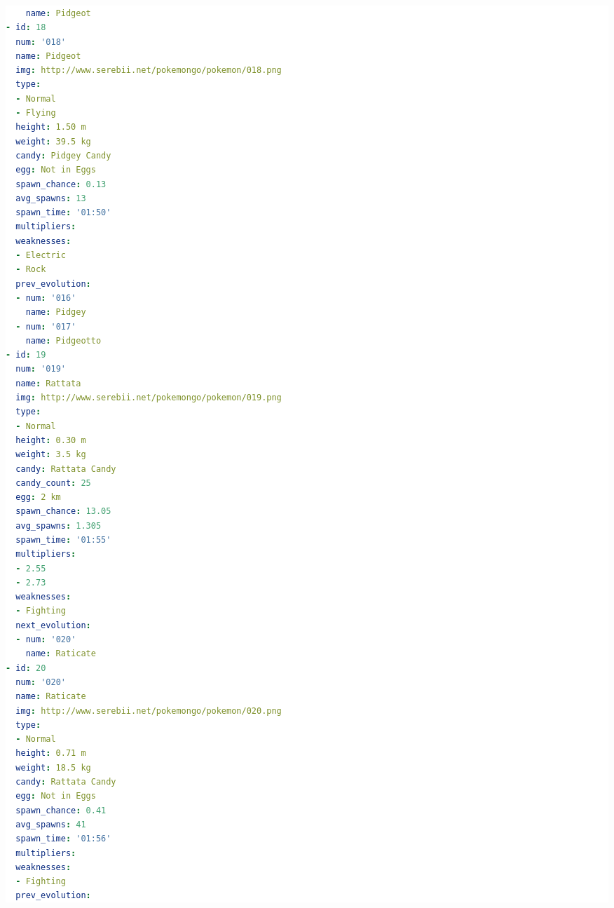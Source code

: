 ```yaml
    name: Pidgeot
- id: 18
  num: '018'
  name: Pidgeot
  img: http://www.serebii.net/pokemongo/pokemon/018.png
  type:
  - Normal
  - Flying
  height: 1.50 m
  weight: 39.5 kg
  candy: Pidgey Candy
  egg: Not in Eggs
  spawn_chance: 0.13
  avg_spawns: 13
  spawn_time: '01:50'
  multipliers:
  weaknesses:
  - Electric
  - Rock
  prev_evolution:
  - num: '016'
    name: Pidgey
  - num: '017'
    name: Pidgeotto
- id: 19
  num: '019'
  name: Rattata
  img: http://www.serebii.net/pokemongo/pokemon/019.png
  type:
  - Normal
  height: 0.30 m
  weight: 3.5 kg
  candy: Rattata Candy
  candy_count: 25
  egg: 2 km
  spawn_chance: 13.05
  avg_spawns: 1.305
  spawn_time: '01:55'
  multipliers:
  - 2.55
  - 2.73
  weaknesses:
  - Fighting
  next_evolution:
  - num: '020'
    name: Raticate
- id: 20
  num: '020'
  name: Raticate
  img: http://www.serebii.net/pokemongo/pokemon/020.png
  type:
  - Normal
  height: 0.71 m
  weight: 18.5 kg
  candy: Rattata Candy
  egg: Not in Eggs
  spawn_chance: 0.41
  avg_spawns: 41
  spawn_time: '01:56'
  multipliers:
  weaknesses:
  - Fighting
  prev_evolution:
```